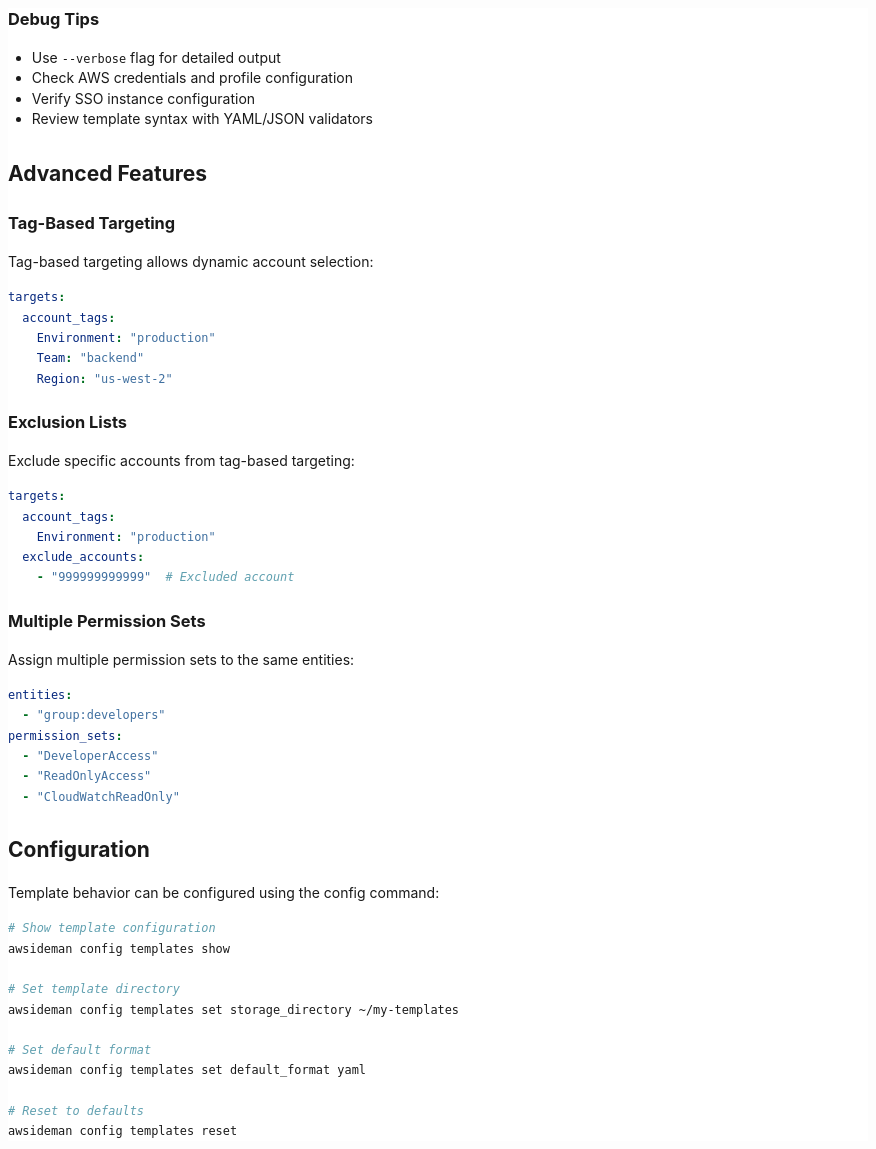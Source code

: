 ### Debug Tips

- Use `--verbose` flag for detailed output
- Check AWS credentials and profile configuration
- Verify SSO instance configuration
- Review template syntax with YAML/JSON validators

## Advanced Features

### Tag-Based Targeting

Tag-based targeting allows dynamic account selection:

```yaml
targets:
  account_tags:
    Environment: "production"
    Team: "backend"
    Region: "us-west-2"
```

### Exclusion Lists

Exclude specific accounts from tag-based targeting:

```yaml
targets:
  account_tags:
    Environment: "production"
  exclude_accounts:
    - "999999999999"  # Excluded account
```

### Multiple Permission Sets

Assign multiple permission sets to the same entities:

```yaml
entities:
  - "group:developers"
permission_sets:
  - "DeveloperAccess"
  - "ReadOnlyAccess"
  - "CloudWatchReadOnly"
```

## Configuration

Template behavior can be configured using the config command:

```bash
# Show template configuration
awsideman config templates show

# Set template directory
awsideman config templates set storage_directory ~/my-templates

# Set default format
awsideman config templates set default_format yaml

# Reset to defaults
awsideman config templates reset
```

